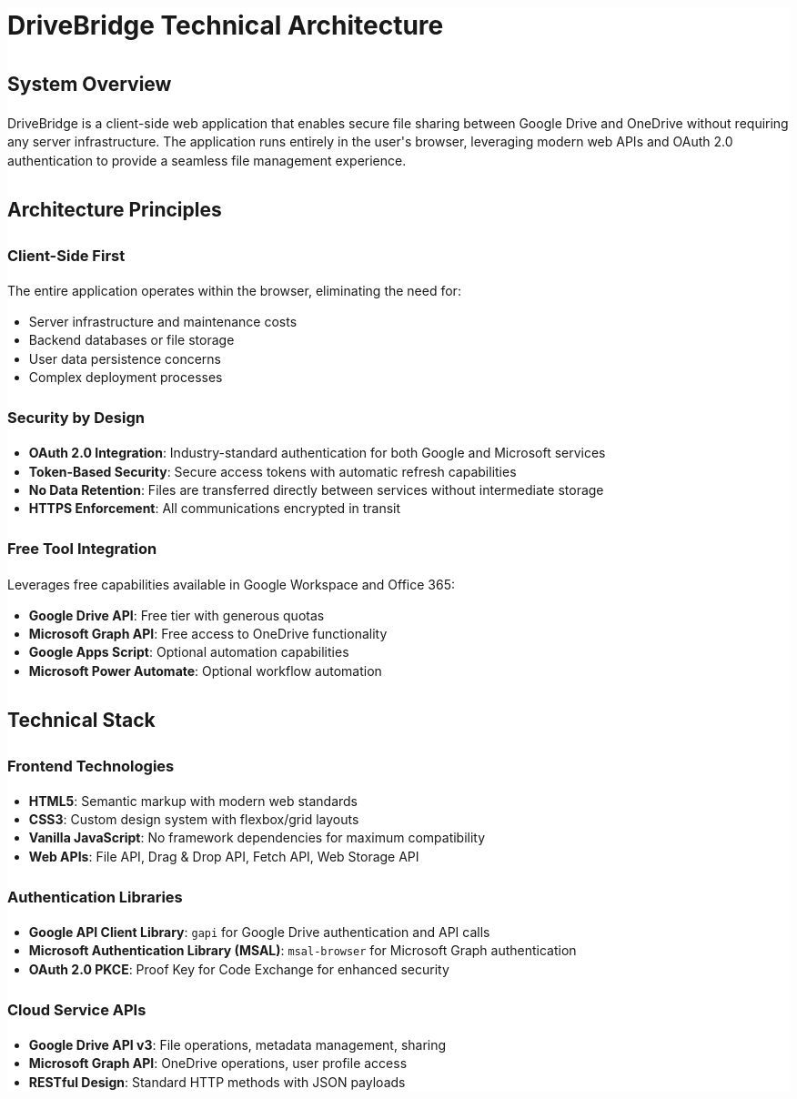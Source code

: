 # DriveBridge Technical Architecture

## System Overview

DriveBridge is a client-side web application that enables secure file sharing between Google Drive and OneDrive without requiring any server infrastructure. The application runs entirely in the user's browser, leveraging modern web APIs and OAuth 2.0 authentication to provide a seamless file management experience.

## Architecture Principles

### Client-Side First
The entire application operates within the browser, eliminating the need for:
- Server infrastructure and maintenance costs
- Backend databases or file storage
- User data persistence concerns
- Complex deployment processes

### Security by Design
- **OAuth 2.0 Integration**: Industry-standard authentication for both Google and Microsoft services
- **Token-Based Security**: Secure access tokens with automatic refresh capabilities  
- **No Data Retention**: Files are transferred directly between services without intermediate storage
- **HTTPS Enforcement**: All communications encrypted in transit

### Free Tool Integration
Leverages free capabilities available in Google Workspace and Office 365:
- **Google Drive API**: Free tier with generous quotas
- **Microsoft Graph API**: Free access to OneDrive functionality
- **Google Apps Script**: Optional automation capabilities
- **Microsoft Power Automate**: Optional workflow automation

## Technical Stack

### Frontend Technologies
- **HTML5**: Semantic markup with modern web standards
- **CSS3**: Custom design system with flexbox/grid layouts
- **Vanilla JavaScript**: No framework dependencies for maximum compatibility
- **Web APIs**: File API, Drag & Drop API, Fetch API, Web Storage API

### Authentication Libraries
- **Google API Client Library**: `gapi` for Google Drive authentication and API calls
- **Microsoft Authentication Library (MSAL)**: `msal-browser` for Microsoft Graph authentication
- **OAuth 2.0 PKCE**: Proof Key for Code Exchange for enhanced security

### Cloud Service APIs
- **Google Drive API v3**: File operations, metadata management, sharing
- **Microsoft Graph API**: OneDrive operations, user profile access
- **RESTful Design**: Standard HTTP methods with JSON payloads
